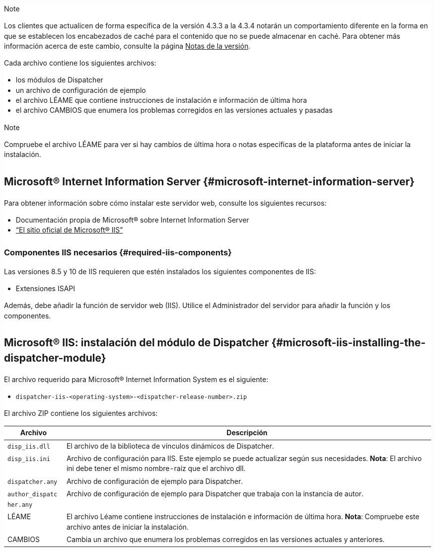>[!NOTE]
>
>Los clientes que actualicen de forma específica de la versión 4.3.3 a la 4.3.4 notarán un comportamiento diferente en la forma en que se establecen los encabezados de caché para el contenido que no se puede almacenar en caché. Para obtener más información acerca de este cambio, consulte la página [Notas de la versión](/help/using/release-notes.md#nov).

Cada archivo contiene los siguientes archivos:

* los módulos de Dispatcher
* un archivo de configuración de ejemplo
* el archivo LÉAME que contiene instrucciones de instalación e información de última hora
* el archivo CAMBIOS que enumera los problemas corregidos en las versiones actuales y pasadas

>[!NOTE]
>
>Compruebe el archivo LÉAME para ver si hay cambios de última hora o notas específicas de la plataforma antes de iniciar la instalación.







## Microsoft® Internet Information Server {#microsoft-internet-information-server}

Para obtener información sobre cómo instalar este servidor web, consulte los siguientes recursos:

* Documentación propia de Microsoft® sobre Internet Information Server
* [“El sitio oficial de Microsoft® IIS”](https://www.iis.net/)

### Componentes IIS necesarios {#required-iis-components}

Las versiones 8.5 y 10 de IIS requieren que estén instalados los siguientes componentes de IIS:

* Extensiones ISAPI

Además, debe añadir la función de servidor web (IIS). Utilice el Administrador del servidor para añadir la función y los componentes.

## Microsoft® IIS: instalación del módulo de Dispatcher {#microsoft-iis-installing-the-dispatcher-module}

El archivo requerido para Microsoft® Internet Information System es el siguiente:

* `dispatcher-iis-<operating-system>-<dispatcher-release-number>.zip`

El archivo ZIP contiene los siguientes archivos:

| Archivo | Descripción |
|--- |--- |
| `disp_iis.dll` | El archivo de la biblioteca de vínculos dinámicos de Dispatcher. |
| `disp_iis.ini` | Archivo de configuración para IIS. Este ejemplo se puede actualizar según sus necesidades. **Nota**: El archivo ini debe tener el mismo nombre-raíz que el archivo dll. |
| `dispatcher.any` | Archivo de configuración de ejemplo para Dispatcher. |
| `author_dispatcher.any` | Archivo de configuración de ejemplo para Dispatcher que trabaja con la instancia de autor. |
| LÉAME | El archivo Léame contiene instrucciones de instalación e información de última hora. **Nota**: Compruebe este archivo antes de iniciar la instalación. |
| CAMBIOS | Cambia un archivo que enumera los problemas corregidos en las versiones actuales y anteriores. |

